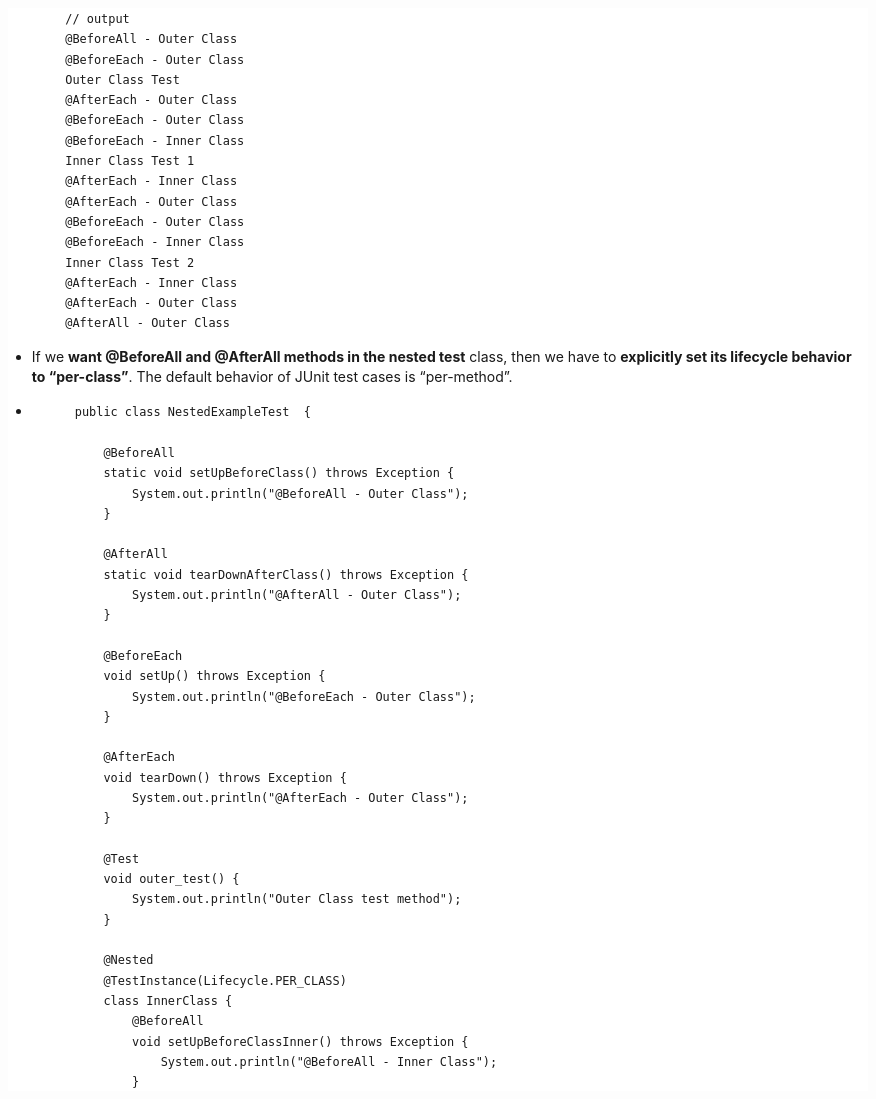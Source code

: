             // output
            @BeforeAll - Outer Class
            @BeforeEach - Outer Class
            Outer Class Test
            @AfterEach - Outer Class
            @BeforeEach - Outer Class
            @BeforeEach - Inner Class
            Inner Class Test 1
            @AfterEach - Inner Class
            @AfterEach - Outer Class
            @BeforeEach - Outer Class
            @BeforeEach - Inner Class
            Inner Class Test 2
            @AfterEach - Inner Class
            @AfterEach - Outer Class
            @AfterAll - Outer Class
- If we **want @BeforeAll and @AfterAll methods in the nested test** class, then we have to **explicitly set its lifecycle behavior to “per-class”**. The default behavior of JUnit test cases is “per-method”.
-           public class NestedExampleTest  {
                
                @BeforeAll
                static void setUpBeforeClass() throws Exception {
                    System.out.println("@BeforeAll - Outer Class");
                }

                @AfterAll
                static void tearDownAfterClass() throws Exception {
                    System.out.println("@AfterAll - Outer Class");
                }

                @BeforeEach
                void setUp() throws Exception {
                    System.out.println("@BeforeEach - Outer Class");
                }

                @AfterEach
                void tearDown() throws Exception {
                    System.out.println("@AfterEach - Outer Class");
                }

                @Test
                void outer_test() {
                    System.out.println("Outer Class test method");
                }

                @Nested
                @TestInstance(Lifecycle.PER_CLASS)
                class InnerClass {
                    @BeforeAll
                    void setUpBeforeClassInner() throws Exception {
                        System.out.println("@BeforeAll - Inner Class");
                    }
